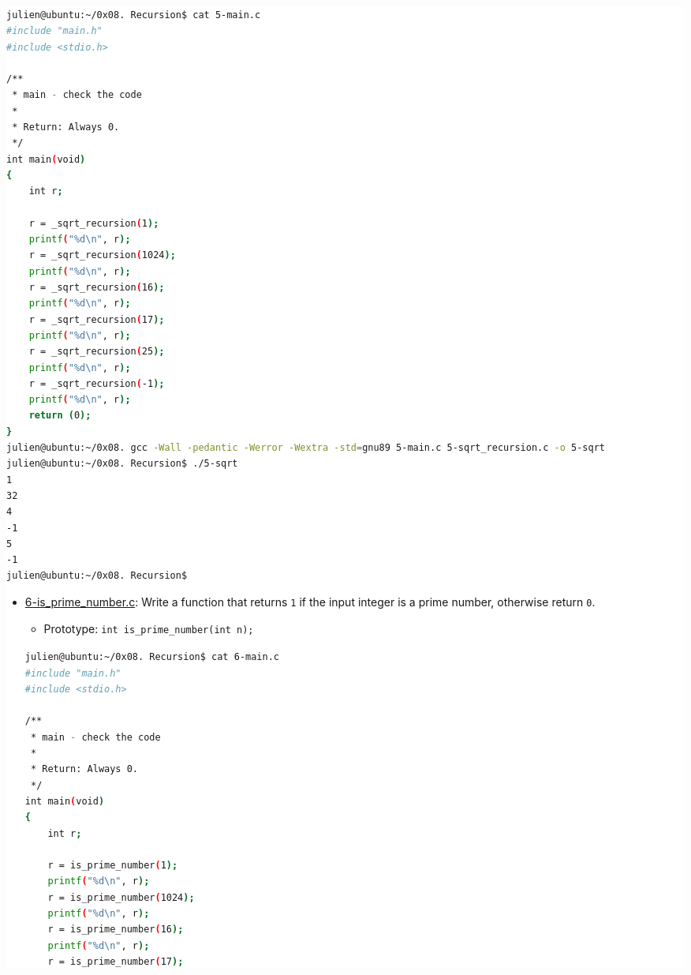   ```bash
  julien@ubuntu:~/0x08. Recursion$ cat 5-main.c 
  #include "main.h"
  #include <stdio.h>
  
  /**
   * main - check the code
   *
   * Return: Always 0.
   */
  int main(void)
  {
      int r;
  
      r = _sqrt_recursion(1);
      printf("%d\n", r);
      r = _sqrt_recursion(1024);
      printf("%d\n", r);
      r = _sqrt_recursion(16);
      printf("%d\n", r);
      r = _sqrt_recursion(17);
      printf("%d\n", r);
      r = _sqrt_recursion(25);
      printf("%d\n", r);
      r = _sqrt_recursion(-1);
      printf("%d\n", r);
      return (0);
  }
  julien@ubuntu:~/0x08. gcc -Wall -pedantic -Werror -Wextra -std=gnu89 5-main.c 5-sqrt_recursion.c -o 5-sqrt
  julien@ubuntu:~/0x08. Recursion$ ./5-sqrt 
  1
  32
  4
  -1
  5
  -1
  julien@ubuntu:~/0x08. Recursion$ 
  ```

- [6-is_prime_number.c](./6-is_prime_number.c): Write a function that returns `1` if the input integer is a prime number, otherwise return `0`.
  - Prototype: `int is_prime_number(int n);`

  ```bash
  julien@ubuntu:~/0x08. Recursion$ cat 6-main.c
  #include "main.h"
  #include <stdio.h>
  
  /**
   * main - check the code
   *
   * Return: Always 0.
   */
  int main(void)
  {
      int r;
  
      r = is_prime_number(1);
      printf("%d\n", r);
      r = is_prime_number(1024);
      printf("%d\n", r);
      r = is_prime_number(16);
      printf("%d\n", r);
      r = is_prime_number(17);
  ```